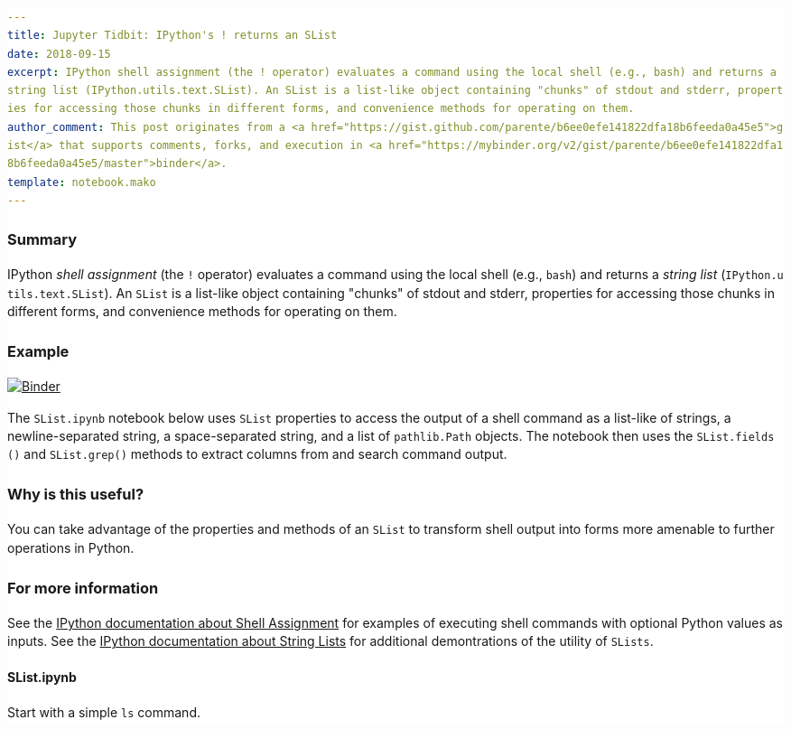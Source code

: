 ```yaml
---
title: Jupyter Tidbit: IPython's ! returns an SList
date: 2018-09-15
excerpt: IPython shell assignment (the ! operator) evaluates a command using the local shell (e.g., bash) and returns a string list (IPython.utils.text.SList). An SList is a list-like object containing "chunks" of stdout and stderr, properties for accessing those chunks in different forms, and convenience methods for operating on them.
author_comment: This post originates from a <a href="https://gist.github.com/parente/b6ee0efe141822dfa18b6feeda0a45e5">gist</a> that supports comments, forks, and execution in <a href="https://mybinder.org/v2/gist/parente/b6ee0efe141822dfa18b6feeda0a45e5/master">binder</a>.
template: notebook.mako
---
```


### Summary

IPython _shell assignment_ (the `!` operator) evaluates a command using the local shell (e.g., `bash`) and returns a _string list_ (`IPython.utils.text.SList`). An `SList` is a list-like object containing "chunks" of stdout and stderr, properties for accessing those chunks in different forms, and convenience methods for operating on them.

### Example

[![Binder](https://mybinder.org/badge.svg)](https://mybinder.org/v2/gist/parente/b6ee0efe141822dfa18b6feeda0a45e5/master?filepath=SList.ipynb)

The `SList.ipynb` notebook below uses `SList` properties to access the output of a shell command as a list-like of strings, a newline-separated string, a space-separated string, and a list of `pathlib.Path` objects. The notebook then uses the `SList.fields()` and `SList.grep()` methods to extract columns from and search command output.

### Why is this useful?

You can take advantage of the properties and methods of an `SList` to transform shell output into forms more amenable to further operations in Python.

### For more information

See the [IPython documentation about Shell Assignment](https://ipython.readthedocs.io/en/stable/interactive/python-ipython-diff.html#shell-assignment) for examples of executing shell commands with optional Python values as inputs. See the [IPython documentation about String Lists](https://ipython.readthedocs.io/en/stable/interactive/shell.html?highlight=slist#string-lists) for additional demontrations of the utility of `SLists`.

<div class="cell border-box-sizing text_cell rendered"><div class="prompt input_prompt">
</div><div class="inner_cell">
<div class="text_cell_render border-box-sizing rendered_html">
<h4 class="embedFilename"><i class="fa fa-file" aria-hidden="true"></i> SList.ipynb</h4>
</div>
</div>
</div>
<div class="cell border-box-sizing text_cell rendered"><div class="prompt input_prompt">
</div><div class="inner_cell">
<div class="text_cell_render border-box-sizing rendered_html">
<p>Start with a simple <code>ls</code> command.</p>
